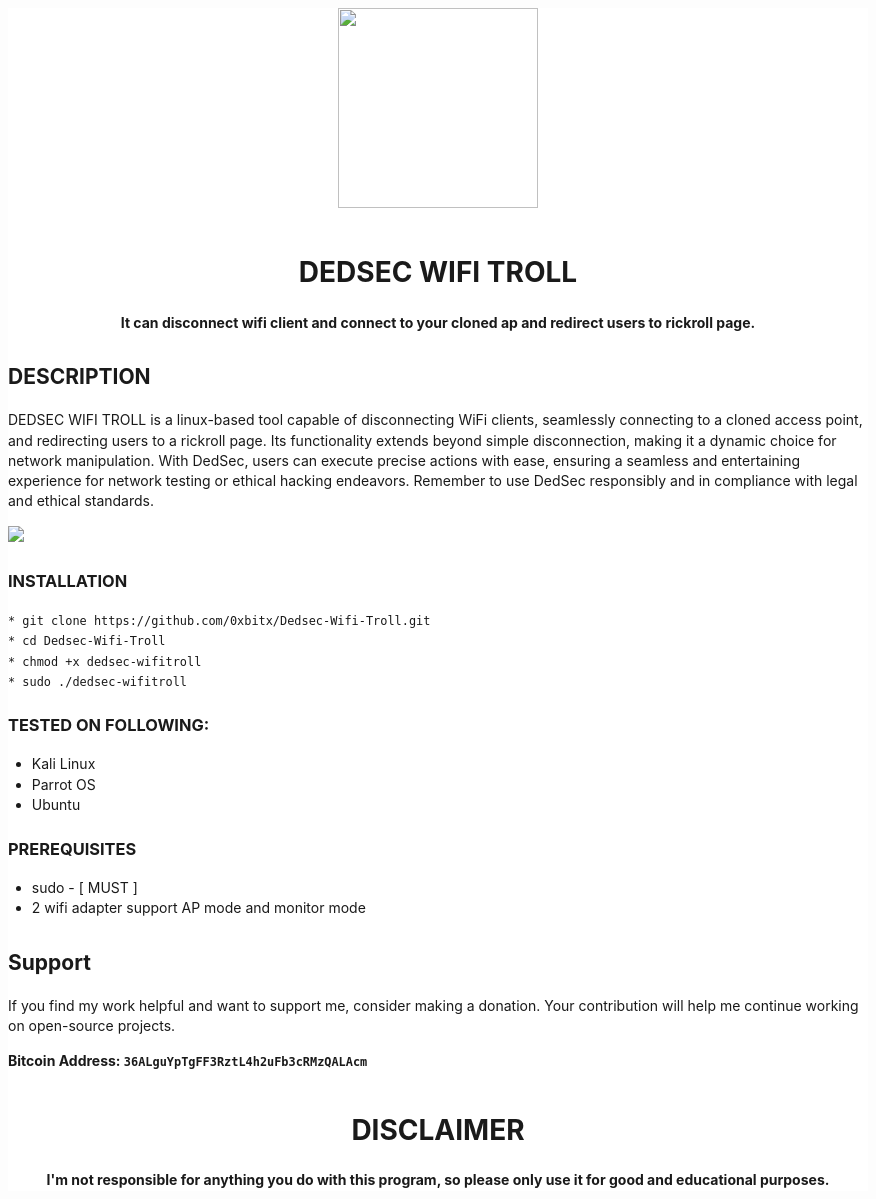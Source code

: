 <p align="center">
<img src="https://cdn-icons-png.flaticon.com/512/6072/6072401.png", width="200", height="200">
</p>

<h1 align="center"> DEDSEC WIFI TROLL </h1>
<h4 align="center"> It can disconnect wifi client and connect to your cloned ap and redirect users to rickroll page. </h4>

## DESCRIPTION 
DEDSEC WIFI TROLL is a linux-based tool capable of disconnecting WiFi clients, seamlessly connecting to a cloned access point, and redirecting users to a rickroll page. Its functionality extends beyond simple disconnection, making it a dynamic choice for network manipulation. With DedSec, users can execute precise actions with ease, ensuring a seamless and entertaining experience for network testing or ethical hacking endeavors. Remember to use DedSec responsibly and in compliance with legal and ethical standards.

<img src="banner.png" width="100%"/>

### INSTALLATION
    * git clone https://github.com/0xbitx/Dedsec-Wifi-Troll.git
    * cd Dedsec-Wifi-Troll
    * chmod +x dedsec-wifitroll
    * sudo ./dedsec-wifitroll

### TESTED ON FOLLOWING:
* Kali Linux
* Parrot OS
* Ubuntu

### PREREQUISITES
* sudo - [ MUST ]
* 2 wifi adapter support AP mode and monitor mode

## Support

If you find my work helpful and want to support me, consider making a donation. Your contribution will help me continue working on open-source projects.

**Bitcoin Address: `36ALguYpTgFF3RztL4h2uFb3cRMzQALAcm`**


<h1 align="center"> DISCLAIMER </h1>

<h4 align="center">I'm not responsible for anything you do with this program, so please only use it for good and educational purposes. </h4>

